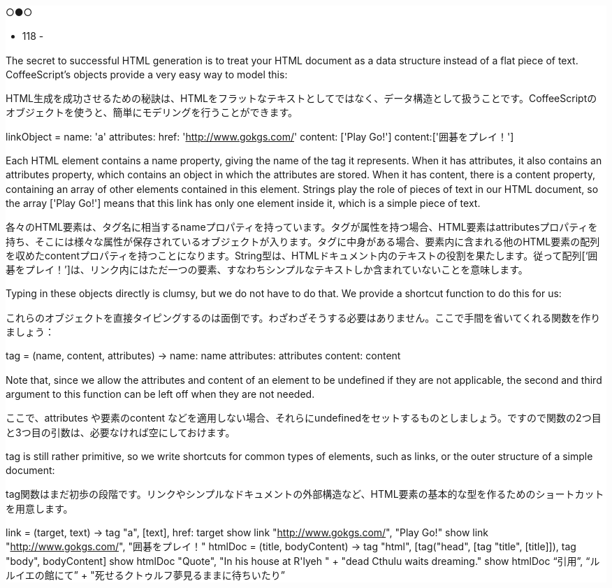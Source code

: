 ○●○
 
- 118 -
 
The secret to successful HTML generation is to treat your HTML document as a data structure instead of a flat piece of text. CoffeeScript’s objects provide a very easy way to model this:
 
HTML生成を成功させるための秘訣は、HTMLをフラットなテキストとしてではなく、データ構造として扱うことです。CoffeeScriptのオブジェクトを使うと、簡単にモデリングを行うことができます。
 
linkObject =
name: 'a'
attributes:
href: 'http://www.gokgs.com/'
content: ['Play Go!']
content:['囲碁をプレイ！']
 
Each HTML element contains a name property, giving the name of the tag it represents. When it has attributes, it also contains an attributes property, which contains an object in which the attributes are stored. When it has content, there is a content property, containing an array of other elements contained in this element. Strings play the role of pieces of text in our HTML document, so the array ['Play Go!'] means that this link has only one element inside it, which is a simple piece of text.
 
各々のHTML要素は、タグ名に相当するnameプロパティを持っています。タグが属性を持つ場合、HTML要素はattributesプロパティを持ち、そこには様々な属性が保存されているオブジェクトが入ります。タグに中身がある場合、要素内に含まれる他のHTML要素の配列を収めたcontentプロパティを持つことになります。String型は、HTMLドキュメント内のテキストの役割を果たします。従って配列[‘囲碁をプレイ！’]は、リンク内にはただ一つの要素、すなわちシンプルなテキストしか含まれていないことを意味します。
 
Typing in these objects directly is clumsy, but we do not have to do that. We provide a shortcut function to do this for us:
 
これらのオブジェクトを直接タイピングするのは面倒です。わざわざそうする必要はありません。ここで手間を省いてくれる関数を作りましょう：
 
tag = (name, content, attributes) ->
name: name
attributes: attributes
content: content
 
Note that, since we allow the attributes and content of an element to be undefined if they are not applicable, the second and third argument to this function can be left off when they are not needed.
 
ここで、attributes や要素のcontent などを適用しない場合、それらにundefinedをセットするものとしましょう。ですので関数の2つ目と3つ目の引数は、必要なければ空にしておけます。
 
tag is still rather primitive, so we write shortcuts for common types of elements, such as links, or the outer structure of a simple document:
 
tag関数はまだ初歩の段階です。リンクやシンプルなドキュメントの外部構造など、HTML要素の基本的な型を作るためのショートカットを用意します。
 
link = (target, text) ->
tag "a", [text], href: target
show link "http://www.gokgs.com/", "Play Go!"
show link "http://www.gokgs.com/", "囲碁をプレイ！"
htmlDoc = (title, bodyContent) ->
tag "html", [tag("head", [tag "title", [title]]),
tag "body", bodyContent]
show htmlDoc "Quote", "In his house at R'lyeh " +
"dead Cthulu waits dreaming."
show htmlDoc “引用”, “ルルイエの館にて” +
          	"死せるクトゥルフ夢見るままに待ちいたり”
 